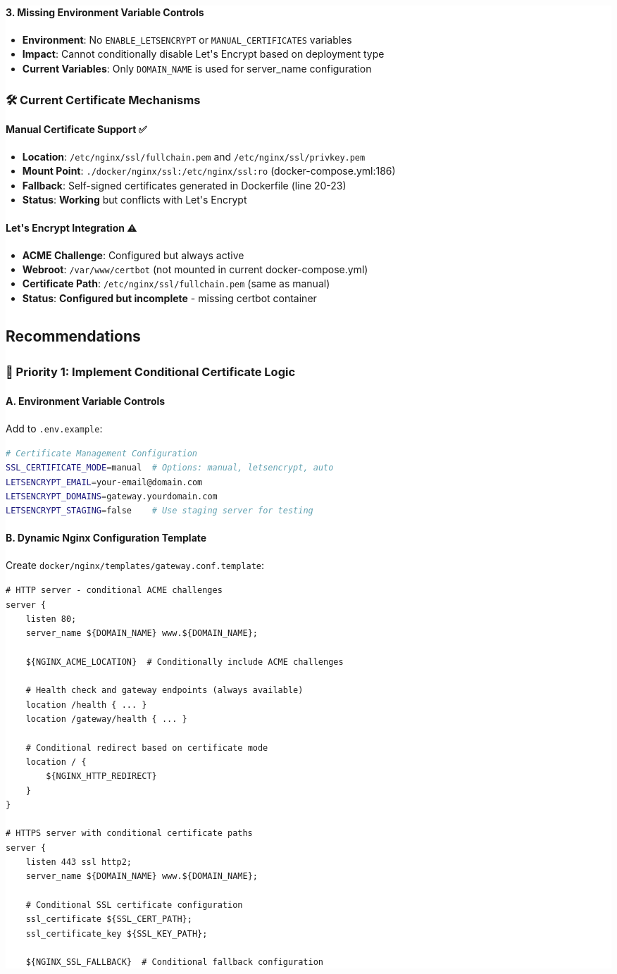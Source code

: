 #### 3. **Missing Environment Variable Controls**
- **Environment**: No `ENABLE_LETSENCRYPT` or `MANUAL_CERTIFICATES` variables
- **Impact**: Cannot conditionally disable Let's Encrypt based on deployment type
- **Current Variables**: Only `DOMAIN_NAME` is used for server_name configuration

### 🛠️ Current Certificate Mechanisms

#### Manual Certificate Support ✅
- **Location**: `/etc/nginx/ssl/fullchain.pem` and `/etc/nginx/ssl/privkey.pem`
- **Mount Point**: `./docker/nginx/ssl:/etc/nginx/ssl:ro` (docker-compose.yml:186)
- **Fallback**: Self-signed certificates generated in Dockerfile (line 20-23)
- **Status**: **Working** but conflicts with Let's Encrypt

#### Let's Encrypt Integration ⚠️
- **ACME Challenge**: Configured but always active
- **Webroot**: `/var/www/certbot` (not mounted in current docker-compose.yml)
- **Certificate Path**: `/etc/nginx/ssl/fullchain.pem` (same as manual)
- **Status**: **Configured but incomplete** - missing certbot container

## Recommendations

### 🎯 Priority 1: Implement Conditional Certificate Logic

#### A. Environment Variable Controls
Add to `.env.example`:
```bash
# Certificate Management Configuration
SSL_CERTIFICATE_MODE=manual  # Options: manual, letsencrypt, auto
LETSENCRYPT_EMAIL=your-email@domain.com
LETSENCRYPT_DOMAINS=gateway.yourdomain.com
LETSENCRYPT_STAGING=false    # Use staging server for testing
```

#### B. Dynamic Nginx Configuration Template
Create `docker/nginx/templates/gateway.conf.template`:
```nginx
# HTTP server - conditional ACME challenges
server {
    listen 80;
    server_name ${DOMAIN_NAME} www.${DOMAIN_NAME};
    
    ${NGINX_ACME_LOCATION}  # Conditionally include ACME challenges
    
    # Health check and gateway endpoints (always available)
    location /health { ... }
    location /gateway/health { ... }
    
    # Conditional redirect based on certificate mode
    location / {
        ${NGINX_HTTP_REDIRECT}
    }
}

# HTTPS server with conditional certificate paths
server {
    listen 443 ssl http2;
    server_name ${DOMAIN_NAME} www.${DOMAIN_NAME};
    
    # Conditional SSL certificate configuration
    ssl_certificate ${SSL_CERT_PATH};
    ssl_certificate_key ${SSL_KEY_PATH};
    
    ${NGINX_SSL_FALLBACK}  # Conditional fallback configuration
```